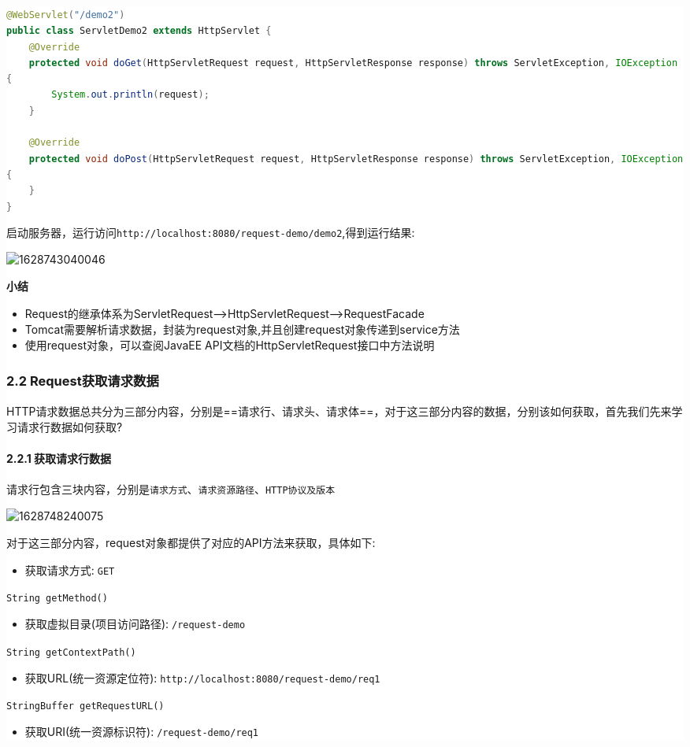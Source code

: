 ```java
@WebServlet("/demo2")
public class ServletDemo2 extends HttpServlet {
    @Override
    protected void doGet(HttpServletRequest request, HttpServletResponse response) throws ServletException, IOException {
        System.out.println(request);
    }

    @Override
    protected void doPost(HttpServletRequest request, HttpServletResponse response) throws ServletException, IOException {
    }
}
```

启动服务器，运行访问`http://localhost:8080/request-demo/demo2`,得到运行结果:

![1628743040046](https://raw.githubusercontent.com/onetioner/img/main/PicGo/1628743040046.png)

**小结**

* Request的继承体系为ServletRequest-->HttpServletRequest-->RequestFacade
* Tomcat需要解析请求数据，封装为request对象,并且创建request对象传递到service方法
* 使用request对象，可以查阅JavaEE API文档的HttpServletRequest接口中方法说明

### 2.2 Request获取请求数据

HTTP请求数据总共分为三部分内容，分别是==请求行、请求头、请求体==，对于这三部分内容的数据，分别该如何获取，首先我们先来学习请求行数据如何获取?

#### 2.2.1 获取请求行数据

请求行包含三块内容，分别是`请求方式`、`请求资源路径`、`HTTP协议及版本`

![1628748240075](https://raw.githubusercontent.com/onetioner/img/main/PicGo/1628748240075.png)

对于这三部分内容，request对象都提供了对应的API方法来获取，具体如下:

* 获取请求方式: `GET`

```
String getMethod()
```

* 获取虚拟目录(项目访问路径): `/request-demo`

```
String getContextPath()
```

* 获取URL(统一资源定位符): `http://localhost:8080/request-demo/req1`

```
StringBuffer getRequestURL()
```

* 获取URI(统一资源标识符): `/request-demo/req1`
